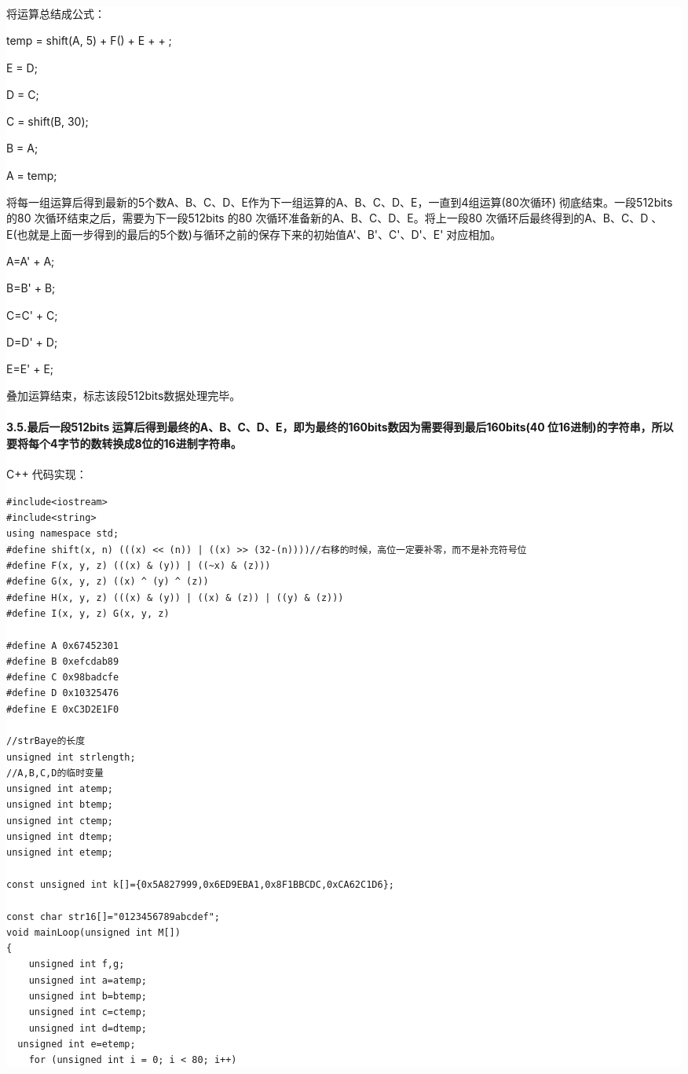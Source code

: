 将运算总结成公式：

temp = shift(A, 5) + F() + E +  + ;

E = D;

D = C;

C = shift(B, 30);

B = A;

A = temp;

将每一组运算后得到最新的5个数A、B、C、D、E作为下一组运算的A、B、C、D、E，一直到4组运算(80次循环) 彻底结束。一段512bits 的80 次循环结束之后，需要为下一段512bits 的80 次循环准备新的A、B、C、D、E。将上一段80 次循环后最终得到的A、B、C、D 、E(也就是上面一步得到的最后的5个数)与循环之前的保存下来的初始值A'、B'、C'、D'、E' 对应相加。

A=A' + A;

B=B' + B;

C=C' + C;

D=D' + D;

E=E' + E;

叠加运算结束，标志该段512bits数据处理完毕。

#### 3.5.最后一段512bits 运算后得到最终的A、B、C、D、E，即为最终的160bits数因为需要得到最后160bits(40 位16进制)的字符串，所以要将每个4字节的数转换成8位的16进制字符串。

C++ 代码实现：
```
#include<iostream>
#include<string>
using namespace std;
#define shift(x, n) (((x) << (n)) | ((x) >> (32-(n))))//右移的时候，高位一定要补零，而不是补充符号位
#define F(x, y, z) (((x) & (y)) | ((~x) & (z)))
#define G(x, y, z) ((x) ^ (y) ^ (z))
#define H(x, y, z) (((x) & (y)) | ((x) & (z)) | ((y) & (z)))
#define I(x, y, z) G(x, y, z)

#define A 0x67452301
#define B 0xefcdab89
#define C 0x98badcfe
#define D 0x10325476
#define E 0xC3D2E1F0

//strBaye的长度
unsigned int strlength;
//A,B,C,D的临时变量
unsigned int atemp;
unsigned int btemp;
unsigned int ctemp;
unsigned int dtemp;
unsigned int etemp;

const unsigned int k[]={0x5A827999,0x6ED9EBA1,0x8F1BBCDC,0xCA62C1D6};

const char str16[]="0123456789abcdef";
void mainLoop(unsigned int M[])
{
    unsigned int f,g;
    unsigned int a=atemp;
    unsigned int b=btemp;
    unsigned int c=ctemp;
    unsigned int d=dtemp;
  unsigned int e=etemp;
    for (unsigned int i = 0; i < 80; i++)
```